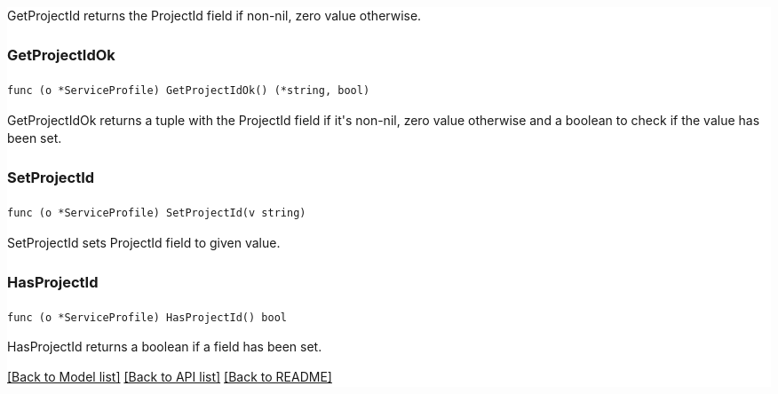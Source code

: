 GetProjectId returns the ProjectId field if non-nil, zero value otherwise.

### GetProjectIdOk

`func (o *ServiceProfile) GetProjectIdOk() (*string, bool)`

GetProjectIdOk returns a tuple with the ProjectId field if it's non-nil, zero value otherwise
and a boolean to check if the value has been set.

### SetProjectId

`func (o *ServiceProfile) SetProjectId(v string)`

SetProjectId sets ProjectId field to given value.

### HasProjectId

`func (o *ServiceProfile) HasProjectId() bool`

HasProjectId returns a boolean if a field has been set.


[[Back to Model list]](../README.md#documentation-for-models) [[Back to API list]](../README.md#documentation-for-api-endpoints) [[Back to README]](../README.md)



